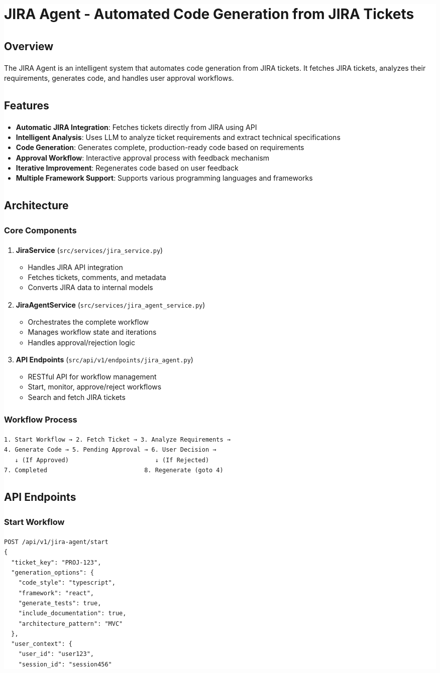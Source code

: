 # JIRA Agent - Automated Code Generation from JIRA Tickets

## Overview

The JIRA Agent is an intelligent system that automates code generation from JIRA tickets. It fetches JIRA tickets, analyzes their requirements, generates code, and handles user approval workflows.

## Features

- **Automatic JIRA Integration**: Fetches tickets directly from JIRA using API
- **Intelligent Analysis**: Uses LLM to analyze ticket requirements and extract technical specifications
- **Code Generation**: Generates complete, production-ready code based on requirements
- **Approval Workflow**: Interactive approval process with feedback mechanism
- **Iterative Improvement**: Regenerates code based on user feedback
- **Multiple Framework Support**: Supports various programming languages and frameworks

## Architecture

### Core Components

1. **JiraService** (`src/services/jira_service.py`)
   - Handles JIRA API integration
   - Fetches tickets, comments, and metadata
   - Converts JIRA data to internal models

2. **JiraAgentService** (`src/services/jira_agent_service.py`)
   - Orchestrates the complete workflow
   - Manages workflow state and iterations
   - Handles approval/rejection logic

3. **API Endpoints** (`src/api/v1/endpoints/jira_agent.py`)
   - RESTful API for workflow management
   - Start, monitor, approve/reject workflows
   - Search and fetch JIRA tickets

### Workflow Process

```
1. Start Workflow → 2. Fetch Ticket → 3. Analyze Requirements →
4. Generate Code → 5. Pending Approval → 6. User Decision →
   ↓ (If Approved)                        ↓ (If Rejected)
7. Completed                           8. Regenerate (goto 4)
```

## API Endpoints

### Start Workflow
```http
POST /api/v1/jira-agent/start
{
  "ticket_key": "PROJ-123",
  "generation_options": {
    "code_style": "typescript",
    "framework": "react",
    "generate_tests": true,
    "include_documentation": true,
    "architecture_pattern": "MVC"
  },
  "user_context": {
    "user_id": "user123",
    "session_id": "session456"
```